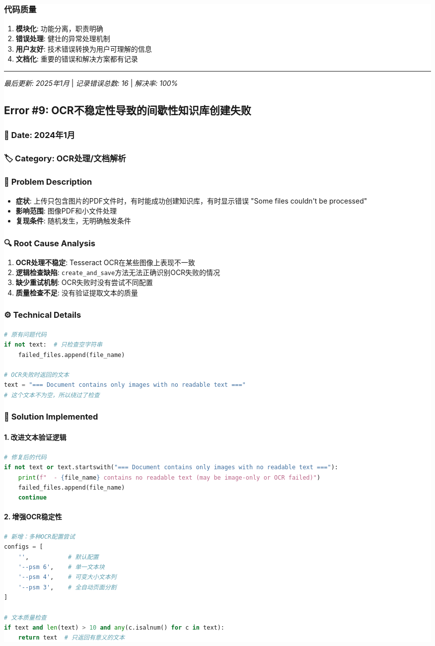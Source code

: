 ### **代码质量**
1. **模块化**: 功能分离，职责明确
2. **错误处理**: 健壮的异常处理机制
3. **用户友好**: 技术错误转换为用户可理解的信息
4. **文档化**: 重要的错误和解决方案都有记录

---

*最后更新: 2025年1月* | *记录错误总数: 16* | *解决率: 100%* 

## Error #9: OCR不稳定性导致的间歇性知识库创建失败

### 📅 Date: 2024年1月
### 🏷️ Category: OCR处理/文档解析

### 🐛 **Problem Description**
- **症状**: 上传只包含图片的PDF文件时，有时能成功创建知识库，有时显示错误 "Some files couldn't be processed"
- **影响范围**: 图像PDF和小文件处理
- **复现条件**: 随机发生，无明确触发条件

### 🔍 **Root Cause Analysis**
1. **OCR处理不稳定**: Tesseract OCR在某些图像上表现不一致
2. **逻辑检查缺陷**: `create_and_save`方法无法正确识别OCR失败的情况
3. **缺少重试机制**: OCR失败时没有尝试不同配置
4. **质量检查不足**: 没有验证提取文本的质量

### ⚙️ **Technical Details**
```python
# 原有问题代码
if not text:  # 只检查空字符串
    failed_files.append(file_name)

# OCR失败时返回的文本
text = "=== Document contains only images with no readable text ==="
# 这个文本不为空，所以绕过了检查
```

### 🔧 **Solution Implemented**

#### **1. 改进文本验证逻辑**
```python
# 修复后的代码
if not text or text.startswith("=== Document contains only images with no readable text ==="):
    print(f"  - {file_name} contains no readable text (may be image-only or OCR failed)")
    failed_files.append(file_name)
    continue
```

#### **2. 增强OCR稳定性**
```python
# 新增：多种OCR配置尝试
configs = [
    '',           # 默认配置
    '--psm 6',    # 单一文本块
    '--psm 4',    # 可变大小文本列
    '--psm 3',    # 全自动页面分割
]

# 文本质量检查
if text and len(text) > 10 and any(c.isalnum() for c in text):
    return text  # 只返回有意义的文本
```
